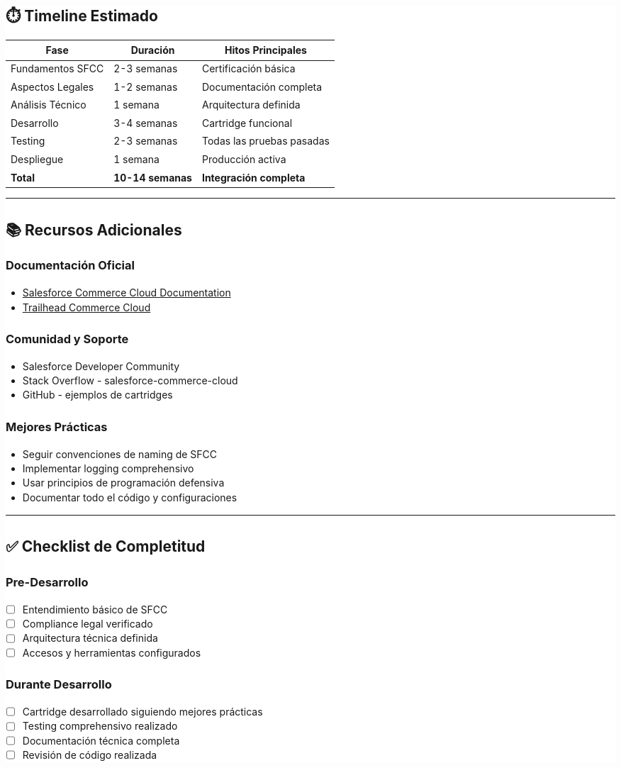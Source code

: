 
## ⏱️ Timeline Estimado

| Fase | Duración | Hitos Principales |
|------|----------|-------------------|
| Fundamentos SFCC | 2-3 semanas | Certificación básica |
| Aspectos Legales | 1-2 semanas | Documentación completa |
| Análisis Técnico | 1 semana | Arquitectura definida |
| Desarrollo | 3-4 semanas | Cartridge funcional |
| Testing | 2-3 semanas | Todas las pruebas pasadas |
| Despliegue | 1 semana | Producción activa |
| **Total** | **10-14 semanas** | **Integración completa** |

---

## 📚 Recursos Adicionales

### Documentación Oficial
- [Salesforce Commerce Cloud Documentation](https://documentation.b2c.commercecloud.salesforce.com/)
- [Trailhead Commerce Cloud](https://trailhead.salesforce.com/content/learn/trails/cc-digital-developer)

### Comunidad y Soporte
- Salesforce Developer Community
- Stack Overflow - salesforce-commerce-cloud
- GitHub - ejemplos de cartridges

### Mejores Prácticas
- Seguir convenciones de naming de SFCC
- Implementar logging comprehensivo
- Usar principios de programación defensiva
- Documentar todo el código y configuraciones

---

## ✅ Checklist de Completitud

### Pre-Desarrollo
- [ ] Entendimiento básico de SFCC
- [ ] Compliance legal verificado
- [ ] Arquitectura técnica definida
- [ ] Accesos y herramientas configurados

### Durante Desarrollo
- [ ] Cartridge desarrollado siguiendo mejores prácticas
- [ ] Testing comprehensivo realizado
- [ ] Documentación técnica completa
- [ ] Revisión de código realizada
